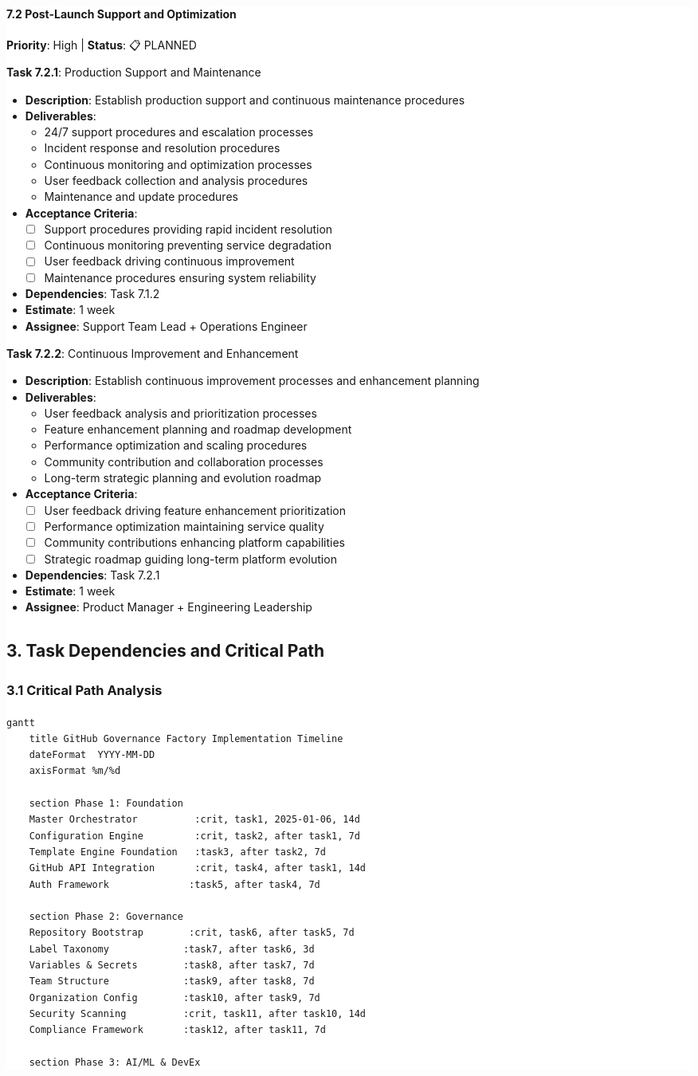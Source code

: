 #### 7.2 Post-Launch Support and Optimization
**Priority**: High | **Status**: 📋 PLANNED

**Task 7.2.1**: Production Support and Maintenance
- **Description**: Establish production support and continuous maintenance procedures
- **Deliverables**:
  - 24/7 support procedures and escalation processes
  - Incident response and resolution procedures
  - Continuous monitoring and optimization processes
  - User feedback collection and analysis procedures
  - Maintenance and update procedures
- **Acceptance Criteria**:
  - [ ] Support procedures providing rapid incident resolution
  - [ ] Continuous monitoring preventing service degradation
  - [ ] User feedback driving continuous improvement
  - [ ] Maintenance procedures ensuring system reliability
- **Dependencies**: Task 7.1.2
- **Estimate**: 1 week
- **Assignee**: Support Team Lead + Operations Engineer

**Task 7.2.2**: Continuous Improvement and Enhancement
- **Description**: Establish continuous improvement processes and enhancement planning
- **Deliverables**:
  - User feedback analysis and prioritization processes
  - Feature enhancement planning and roadmap development
  - Performance optimization and scaling procedures
  - Community contribution and collaboration processes
  - Long-term strategic planning and evolution roadmap
- **Acceptance Criteria**:
  - [ ] User feedback driving feature enhancement prioritization
  - [ ] Performance optimization maintaining service quality
  - [ ] Community contributions enhancing platform capabilities
  - [ ] Strategic roadmap guiding long-term platform evolution
- **Dependencies**: Task 7.2.1
- **Estimate**: 1 week
- **Assignee**: Product Manager + Engineering Leadership

## 3. Task Dependencies and Critical Path

### 3.1 Critical Path Analysis

```mermaid
gantt
    title GitHub Governance Factory Implementation Timeline
    dateFormat  YYYY-MM-DD
    axisFormat %m/%d
    
    section Phase 1: Foundation
    Master Orchestrator          :crit, task1, 2025-01-06, 14d
    Configuration Engine         :crit, task2, after task1, 7d
    Template Engine Foundation   :task3, after task2, 7d
    GitHub API Integration       :crit, task4, after task1, 14d
    Auth Framework              :task5, after task4, 7d
    
    section Phase 2: Governance
    Repository Bootstrap        :crit, task6, after task5, 7d
    Label Taxonomy             :task7, after task6, 3d
    Variables & Secrets        :task8, after task7, 7d
    Team Structure             :task9, after task8, 7d
    Organization Config        :task10, after task9, 7d
    Security Scanning          :crit, task11, after task10, 14d
    Compliance Framework       :task12, after task11, 7d
    
    section Phase 3: AI/ML & DevEx
```